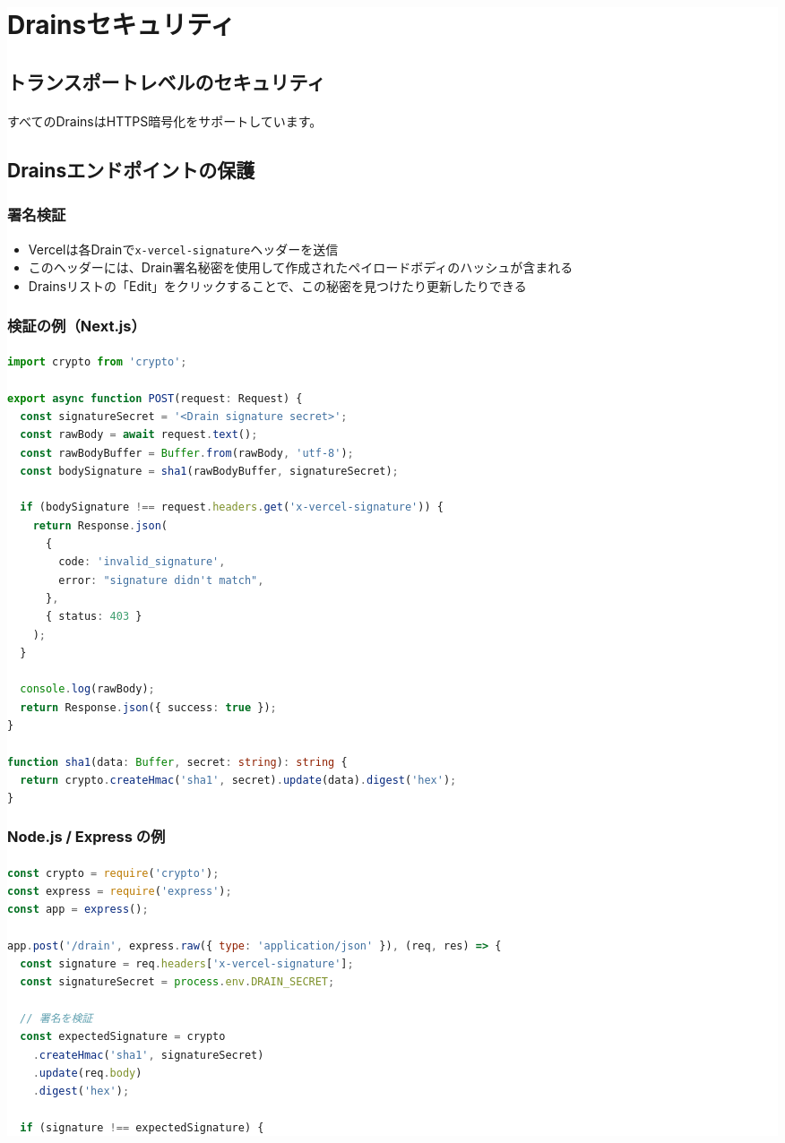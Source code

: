 # Drainsセキュリティ

## トランスポートレベルのセキュリティ

すべてのDrainsはHTTPS暗号化をサポートしています。

## Drainsエンドポイントの保護

### 署名検証

- Vercelは各Drainで`x-vercel-signature`ヘッダーを送信
- このヘッダーには、Drain署名秘密を使用して作成されたペイロードボディのハッシュが含まれる
- Drainsリストの「Edit」をクリックすることで、この秘密を見つけたり更新したりできる

### 検証の例（Next.js）

```typescript
import crypto from 'crypto';

export async function POST(request: Request) {
  const signatureSecret = '<Drain signature secret>';
  const rawBody = await request.text();
  const rawBodyBuffer = Buffer.from(rawBody, 'utf-8');
  const bodySignature = sha1(rawBodyBuffer, signatureSecret);

  if (bodySignature !== request.headers.get('x-vercel-signature')) {
    return Response.json(
      {
        code: 'invalid_signature',
        error: "signature didn't match",
      },
      { status: 403 }
    );
  }

  console.log(rawBody);
  return Response.json({ success: true });
}

function sha1(data: Buffer, secret: string): string {
  return crypto.createHmac('sha1', secret).update(data).digest('hex');
}
```

### Node.js / Express の例

```javascript
const crypto = require('crypto');
const express = require('express');
const app = express();

app.post('/drain', express.raw({ type: 'application/json' }), (req, res) => {
  const signature = req.headers['x-vercel-signature'];
  const signatureSecret = process.env.DRAIN_SECRET;

  // 署名を検証
  const expectedSignature = crypto
    .createHmac('sha1', signatureSecret)
    .update(req.body)
    .digest('hex');

  if (signature !== expectedSignature) {
```